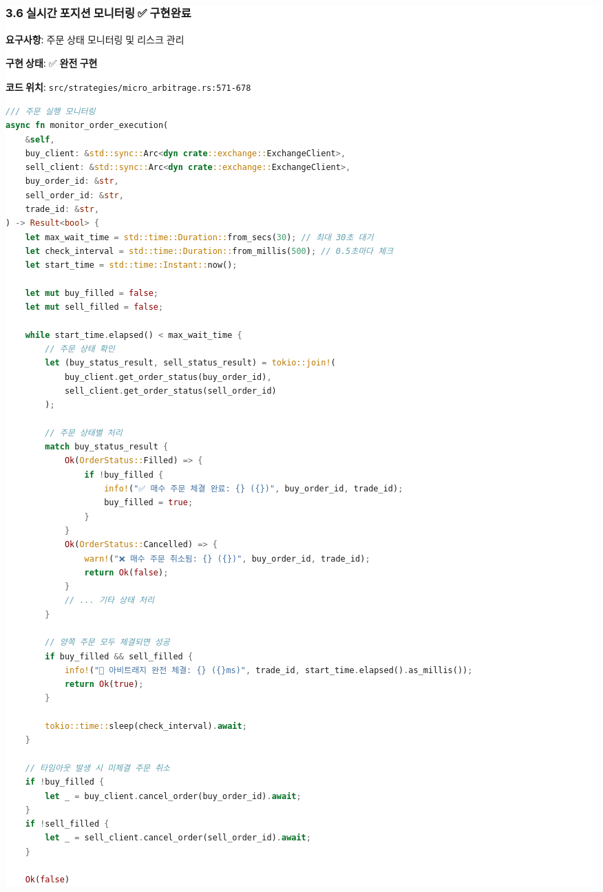 ### 3.6 실시간 포지션 모니터링 ✅ **구현완료**

**요구사항**: 주문 상태 모니터링 및 리스크 관리

**구현 상태**: ✅ **완전 구현**

**코드 위치**: `src/strategies/micro_arbitrage.rs:571-678`

```rust
/// 주문 실행 모니터링
async fn monitor_order_execution(
    &self,
    buy_client: &std::sync::Arc<dyn crate::exchange::ExchangeClient>,
    sell_client: &std::sync::Arc<dyn crate::exchange::ExchangeClient>,
    buy_order_id: &str,
    sell_order_id: &str,
    trade_id: &str,
) -> Result<bool> {
    let max_wait_time = std::time::Duration::from_secs(30); // 최대 30초 대기
    let check_interval = std::time::Duration::from_millis(500); // 0.5초마다 체크
    let start_time = std::time::Instant::now();
    
    let mut buy_filled = false;
    let mut sell_filled = false;
    
    while start_time.elapsed() < max_wait_time {
        // 주문 상태 확인
        let (buy_status_result, sell_status_result) = tokio::join!(
            buy_client.get_order_status(buy_order_id),
            sell_client.get_order_status(sell_order_id)
        );
        
        // 주문 상태별 처리
        match buy_status_result {
            Ok(OrderStatus::Filled) => {
                if !buy_filled {
                    info!("✅ 매수 주문 체결 완료: {} ({})", buy_order_id, trade_id);
                    buy_filled = true;
                }
            }
            Ok(OrderStatus::Cancelled) => {
                warn!("❌ 매수 주문 취소됨: {} ({})", buy_order_id, trade_id);
                return Ok(false);
            }
            // ... 기타 상태 처리
        }
        
        // 양쪽 주문 모두 체결되면 성공
        if buy_filled && sell_filled {
            info!("🎯 아비트래지 완전 체결: {} ({}ms)", trade_id, start_time.elapsed().as_millis());
            return Ok(true);
        }
        
        tokio::time::sleep(check_interval).await;
    }
    
    // 타임아웃 발생 시 미체결 주문 취소
    if !buy_filled {
        let _ = buy_client.cancel_order(buy_order_id).await;
    }
    if !sell_filled {
        let _ = sell_client.cancel_order(sell_order_id).await;
    }
    
    Ok(false)
```